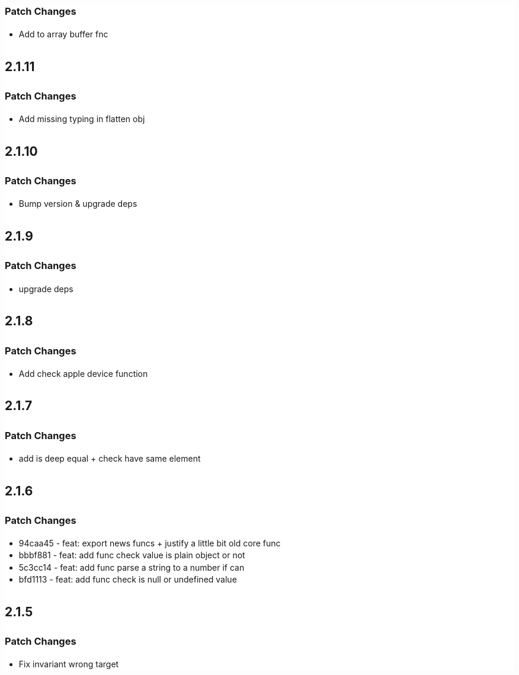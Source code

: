 ### Patch Changes

- Add to array buffer fnc

## 2.1.11

### Patch Changes

- Add missing typing in flatten obj

## 2.1.10

### Patch Changes

- Bump version & upgrade deps

## 2.1.9

### Patch Changes

- upgrade deps

## 2.1.8

### Patch Changes

- Add check apple device function

## 2.1.7

### Patch Changes

- add is deep equal + check have same element

## 2.1.6

### Patch Changes

- 94caa45 - feat: export news funcs + justify a little bit old core func <Harry Tran>
- bbbf881 - feat: add func check value is plain object or not <Harry Tran>
- 5c3cc14 - feat: add func parse a string to a number if can <Harry Tran>
- bfd1113 - feat: add func check is null or undefined value <Harry Tran>

## 2.1.5

### Patch Changes

- Fix invariant wrong target
